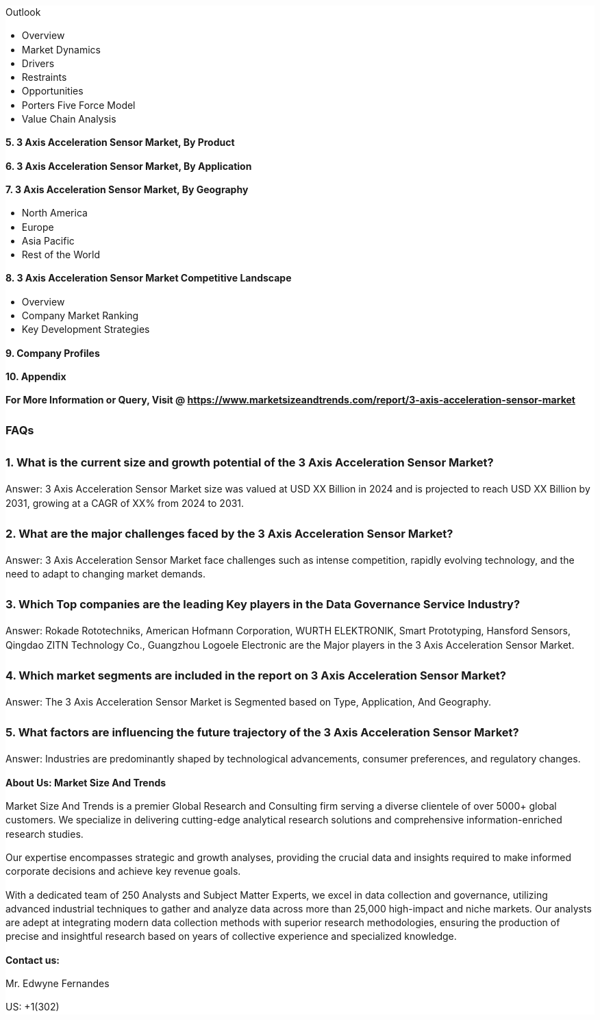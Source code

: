 Outlook</span></strong></p></div><div class="" data-test-id=""><ul><li><span class="">Overview</span></li><li><span class="">Market Dynamics</span></li><li><span class="">Drivers</span></li><li><span class="">Restraints</span></li><li><span class="">Opportunities</span></li><li><span class="">Porters Five Force Model</span></li><li><span class="">Value Chain Analysis</span></li></ul></div><div class="" data-test-id=""><p><strong><span class="">5. 3 Axis Acceleration Sensor Market, By Product</span></strong></p></div><div class="" data-test-id=""><p><strong><span class="">6. 3 Axis Acceleration Sensor Market, By Application</span></strong></p></div><div class="" data-test-id=""><p><strong><span class="">7. 3 Axis Acceleration Sensor Market, By Geography</span></strong></p></div><div class="" data-test-id=""><ul><li><span class="">North America</span></li><li><span class="">Europe</span></li><li><span class="">Asia Pacific</span></li><li><span class="">Rest of the World</span></li></ul></div><div class="" data-test-id=""><p><strong><span class="">8. 3 Axis Acceleration Sensor Market Competitive Landscape</span></strong></p></div><div class="" data-test-id=""><ul><li><span class="">Overview</span></li><li><span class="">Company Market Ranking</span></li><li><span class="">Key Development Strategies</span></li></ul></div><div class="" data-test-id=""><p><strong><span class="">9. Company Profiles</span></strong></p></div><div class="" data-test-id=""><p><strong><span class="">10. Appendix</span></strong></p></div><div class="" data-test-id=""><p><strong><span class="">For More Information or Query, Visit @ <a href="https://www.marketsizeandtrends.com/report/3-axis-acceleration-sensor-market" target="_blank">https://www.marketsizeandtrends.com/report/3-axis-acceleration-sensor-market</a></span></strong></p></div><div class="" data-test-id=""><div class="article-main__content" data-test-id="publishing-text-block"><h3><strong><span class="">FAQs</span></strong></h3></div><div class="article-main__content" data-test-id="publishing-text-block"><h3><span class="">1. What is the current size and growth potential of the 3 Axis Acceleration Sensor Market?</span></h3></div><div class="article-main__content" data-test-id="publishing-text-block"><p><span class="font-[700]">Answer</span><span class="">: 3 Axis Acceleration Sensor Market size was valued at USD XX Billion in 2024 and is projected to reach USD XX Billion by 2031, growing at a CAGR of XX% from 2024 to 2031.</span></p></div><div class="article-main__content" data-test-id="publishing-text-block"><h3><span class="">2. What are the major challenges faced by the 3 Axis Acceleration Sensor Market?</span></h3></div><div class="article-main__content" data-test-id="publishing-text-block"><p><span class="font-[700]">Answer</span><span class="">: 3 Axis Acceleration Sensor Market face challenges such as intense competition, rapidly evolving technology, and the need to adapt to changing market demands.</span></p></div><div class="article-main__content" data-test-id="publishing-text-block"><h3><span class="">3. Which Top companies are the leading Key players in the Data Governance Service Industry?</span></h3></div><div class="article-main__content" data-test-id="publishing-text-block"><p><span class="font-[700]">Answer</span><span class="">: Rokade Rototechniks, American Hofmann Corporation, WURTH ELEKTRONIK, Smart Prototyping, Hansford Sensors, Qingdao ZITN Technology Co., Guangzhou Logoele Electronic are the Major players in the 3 Axis Acceleration Sensor Market.</span></p></div><div class="article-main__content" data-test-id="publishing-text-block"><h3><span class="">4. Which market segments are included in the report on 3 Axis Acceleration Sensor Market?</span></h3></div><div class="article-main__content" data-test-id="publishing-text-block"><p><span class="font-[700]">Answer</span><span class="">: The 3 Axis Acceleration Sensor Market is Segmented based on Type, Application, And Geography.</span></p></div><div class="article-main__content" data-test-id="publishing-text-block"><h3><span class="">5. What factors are influencing the future trajectory of the 3 Axis Acceleration Sensor Market?</span></h3></div><div class="article-main__content" data-test-id="publishing-text-block"><p><span class="font-[700]">Answer:</span><span class="">&nbsp;Industries are predominantly shaped by technological advancements, consumer preferences, and regulatory changes.</span></p></div><p><strong><span class="">About Us: Market Size And Trends</span></strong></p></div><div class="" data-test-id=""><p><span class="">Market Size And Trends is a premier Global Research and Consulting firm serving a diverse clientele of over 5000+ global customers. We specialize in delivering cutting-edge analytical research solutions and comprehensive information-enriched research studies.</span></p></div><div class="" data-test-id=""><p><span class="">Our expertise encompasses strategic and growth analyses, providing the crucial data and insights required to make informed corporate decisions and achieve key revenue goals.</span></p></div><div class="" data-test-id=""><p><span class="">With a dedicated team of 250 Analysts and Subject Matter Experts, we excel in data collection and governance, utilizing advanced industrial techniques to gather and analyze data across more than 25,000 high-impact and niche markets. Our analysts are adept at integrating modern data collection methods with superior research methodologies, ensuring the production of precise and insightful research based on years of collective experience and specialized knowledge.</span></p></div><div class="" data-test-id=""><p><strong><span class="">Contact us:</span></strong></p></div><div class="" data-test-id=""><p><span class="">Mr. Edwyne Fernandes</span></p></div><div class="" data-test-id=""><p><span class="">US: +1(302)